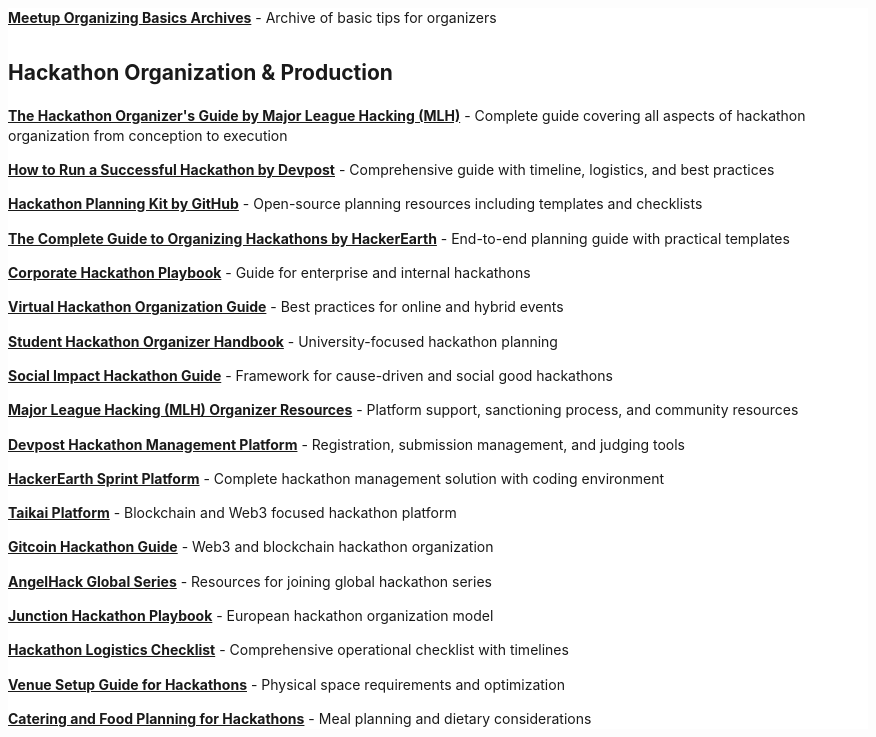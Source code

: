 **[Meetup Organizing Basics Archives](https://www.meetup.com/blog/category/organizer-guide/organizing-basics/)** - Archive of basic tips for organizers

## Hackathon Organization & Production

**[The Hackathon Organizer's Guide by Major League Hacking (MLH)](https://guide.mlh.io/)** - Complete guide covering all aspects of hackathon organization from conception to execution

**[How to Run a Successful Hackathon by Devpost](https://devpost.com/hackathon-guide)** - Comprehensive guide with timeline, logistics, and best practices

**[Hackathon Planning Kit by GitHub](https://hackathon.guide/)** - Open-source planning resources including templates and checklists

**[The Complete Guide to Organizing Hackathons by HackerEarth](https://www.hackerearth.com/community-hackathons/resources/e-books/guide-to-organize-hackathon/)** - End-to-end planning guide with practical templates

**[Corporate Hackathon Playbook](https://www.hackathon.com/blog/corporate-hackathon-guide)** - Guide for enterprise and internal hackathons

**[Virtual Hackathon Organization Guide](https://devpost.com/blog/how-to-run-a-virtual-hackathon)** - Best practices for online and hybrid events

**[Student Hackathon Organizer Handbook](https://studenthackathons.com/organizer-guide/)** - University-focused hackathon planning

**[Social Impact Hackathon Guide](https://www.openideo.com/articles/how-to-run-a-hackathon-for-social-good)** - Framework for cause-driven and social good hackathons

**[Major League Hacking (MLH) Organizer Resources](https://mlh.io/organizers)** - Platform support, sanctioning process, and community resources

**[Devpost Hackathon Management Platform](https://devpost.com/hackathons)** - Registration, submission management, and judging tools

**[HackerEarth Sprint Platform](https://www.hackerearth.com/sprints/)** - Complete hackathon management solution with coding environment

**[Taikai Platform](https://taikai.network/)** - Blockchain and Web3 focused hackathon platform

**[Gitcoin Hackathon Guide](https://gitcoin.co/hackathons/)** - Web3 and blockchain hackathon organization

**[AngelHack Global Series](https://angelhack.com/global-hackathon-series/)** - Resources for joining global hackathon series

**[Junction Hackathon Playbook](https://www.junction2023.com/organizers)** - European hackathon organization model

**[Hackathon Logistics Checklist](https://github.com/MLH/hackathon-organizer-guide/blob/main/Organizer%20Resources/Event%20Logistics%20Checklist.md)** - Comprehensive operational checklist with timelines

**[Venue Setup Guide for Hackathons](https://guide.mlh.io/Organizer-Resources/Event-Logistics/Venue-Setup.html)** - Physical space requirements and optimization

**[Catering and Food Planning for Hackathons](https://guide.mlh.io/Organizer-Resources/Event-Logistics/Food-and-Drink.html)** - Meal planning and dietary considerations
